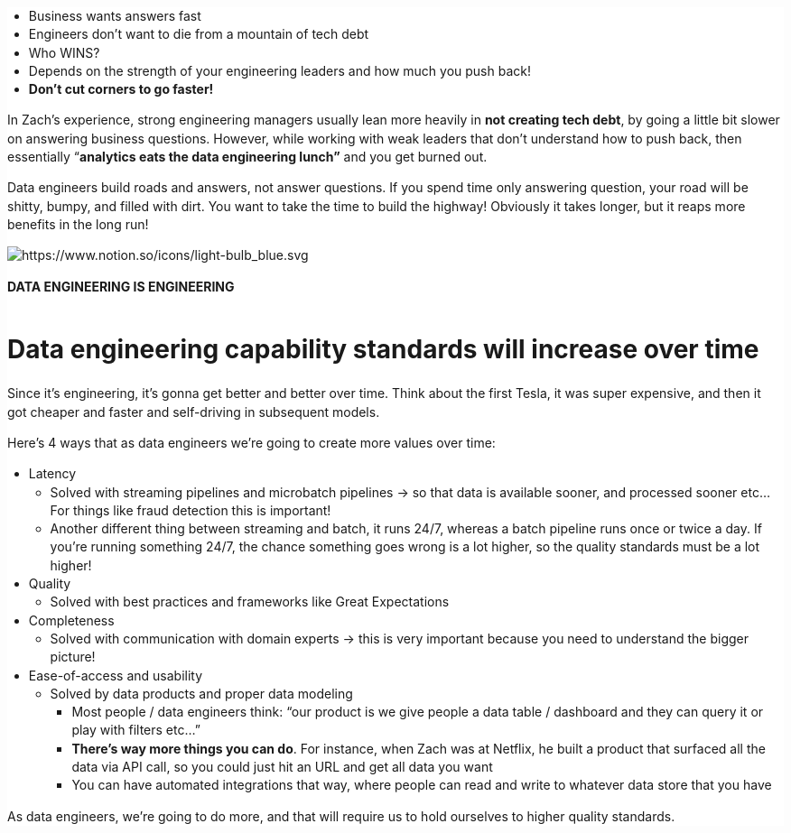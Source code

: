 - Business wants answers fast
- Engineers don’t want to die from a mountain of tech debt
- Who WINS?
- Depends on the strength of your engineering leaders and how much you push back!
- **Don’t cut corners to go faster!**

In Zach’s experience, strong engineering managers usually lean more heavily in **not creating tech debt**, by going a little bit slower on answering business questions. However, while working with weak leaders that don’t understand how to push back, then essentially “**analytics eats the data engineering lunch”** and you get burned out.

Data engineers build roads and answers, not answer questions. If you spend time only answering question, your road will be shitty, bumpy, and filled with dirt. You want to take the time to build the highway! Obviously it takes longer, but it reaps more benefits in the long run!

<aside>
<img src="https://www.notion.so/icons/light-bulb_blue.svg" alt="https://www.notion.so/icons/light-bulb_blue.svg" width="40px" />

**DATA ENGINEERING IS ENGINEERING**

</aside>

# Data engineering capability standards will increase over time

Since it’s engineering, it’s gonna get better and better over time. Think about the first Tesla, it was super expensive, and then it got cheaper and faster and self-driving in subsequent models.

Here’s 4 ways that as data engineers we’re going to create more values over time:

- Latency
  - Solved with streaming pipelines and microbatch pipelines
    → so that data is available sooner, and processed sooner etc… For things like fraud detection this is important!
  - Another different thing between streaming and batch, it runs 24/7, whereas a batch pipeline runs once or twice a day. If you’re running something 24/7, the chance something goes wrong is a lot higher, so the quality standards must be a lot higher!
- Quality
  - Solved with best practices and frameworks like Great Expectations
- Completeness
  - Solved with communication with domain experts
    → this is very important because you need to understand the bigger picture!
- Ease-of-access and usability
  - Solved by data products and proper data modeling
    - Most people / data engineers think: “our product is we give people a data table / dashboard and they can query it or play with filters etc…”
    - **There’s way more things you can do**. For instance, when Zach was at Netflix, he built a product that surfaced all the data via API call, so you could just hit an URL and get all data you want
    - You can have automated integrations that way, where people can read and write to whatever data store that you have

As data engineers, we’re going to do more, and that will require us to hold ourselves to higher quality standards.
